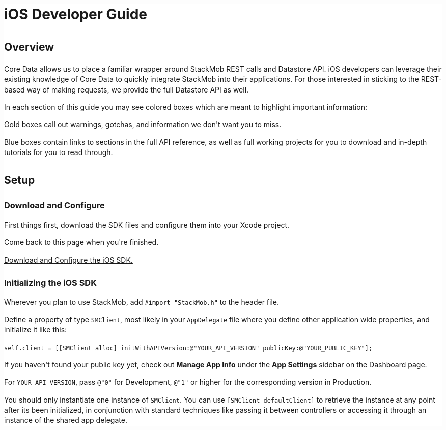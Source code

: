 iOS Developer Guide
=====================================

## Overview

Core Data allows us to place a familiar wrapper around StackMob REST calls and Datastore API. iOS developers can leverage their existing knowledge of Core Data to quickly integrate StackMob into their applications. For those interested in sticking to the REST-based way of making requests, we provide the full Datastore API as well.

In each section of this guide you may see colored boxes which are meant to highlight important information:

<p class="alert">Gold boxes call out warnings, gotchas, and information we don't want you to miss.</p>

<p class="alert alert-info">Blue boxes contain links to sections in the full API reference, as well as full working projects for you to download and in-depth tutorials for you to read through.</p>



## Setup



### Download and Configure

First things first, download the SDK files and configure them into your Xcode project.

Come back to this page when you're finished.

<a href="https://dashboard.stackmob.com/sdks/ios/config" target="_blank">Download and Configure the iOS SDK.</a>




### Initializing the iOS SDK

Wherever you plan to use StackMob, add `#import "StackMob.h"` to the header file.

Define a property of type `SMClient`, most likely in your `AppDelegate` file where you define other application wide properties, and initialize it like this:

```obj-c
self.client = [[SMClient alloc] initWithAPIVersion:@"YOUR_API_VERSION" publicKey:@"YOUR_PUBLIC_KEY"];
```

<p class="alert">If you haven't found your public key yet, check out <b>Manage App Info</b> under the <b>App Settings</b> sidebar on the <a href="https://dashboard.stackmob.com" target="_blank">Dashboard page</a>.</p>

For `YOUR_API_VERSION`, pass `@"0"` for Development, `@"1"` or higher for the corresponding version in Production.

You should only instantiate one instance of `SMClient`. You can use `[SMClient defaultClient]` to retrieve the instance at any point after its been initialized, in conjunction with standard techniques like passing it between controllers or accessing it through an instance of the shared app delegate.
